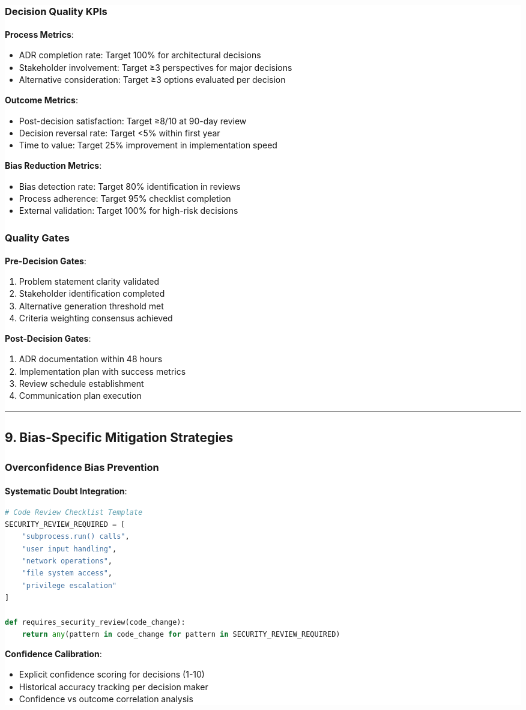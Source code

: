 ### Decision Quality KPIs

**Process Metrics**:
- ADR completion rate: Target 100% for architectural decisions
- Stakeholder involvement: Target ≥3 perspectives for major decisions
- Alternative consideration: Target ≥3 options evaluated per decision

**Outcome Metrics**:
- Post-decision satisfaction: Target ≥8/10 at 90-day review
- Decision reversal rate: Target <5% within first year
- Time to value: Target 25% improvement in implementation speed

**Bias Reduction Metrics**:
- Bias detection rate: Target 80% identification in reviews
- Process adherence: Target 95% checklist completion
- External validation: Target 100% for high-risk decisions

### Quality Gates

**Pre-Decision Gates**:
1. Problem statement clarity validated
2. Stakeholder identification completed
3. Alternative generation threshold met
4. Criteria weighting consensus achieved

**Post-Decision Gates**:
1. ADR documentation within 48 hours
2. Implementation plan with success metrics
3. Review schedule establishment
4. Communication plan execution

---

## 9. Bias-Specific Mitigation Strategies

### Overconfidence Bias Prevention

**Systematic Doubt Integration**:
```python
# Code Review Checklist Template
SECURITY_REVIEW_REQUIRED = [
    "subprocess.run() calls",
    "user input handling",
    "network operations",
    "file system access",
    "privilege escalation"
]

def requires_security_review(code_change):
    return any(pattern in code_change for pattern in SECURITY_REVIEW_REQUIRED)
```

**Confidence Calibration**:
- Explicit confidence scoring for decisions (1-10)
- Historical accuracy tracking per decision maker
- Confidence vs outcome correlation analysis
